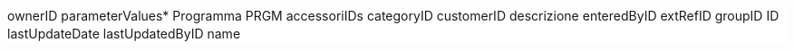   <tr> 
   <td> </td> 
   <td> </td> 
   <td>ownerID</td> 
  </tr> 
  <tr> 
   <td> </td> 
   <td> </td> 
   <td>parameterValues*</td> 
  </tr> 
  <tr> 
   <td>Programma</td> 
   <td>PRGM</td> 
   <td>accessoriIDs</td> 
  </tr> 
  <tr> 
   <td> </td> 
   <td> </td> 
   <td>categoryID</td> 
  </tr> 
  <tr> 
   <td> </td> 
   <td> </td> 
   <td>customerID</td> 
  </tr> 
  <tr> 
   <td> </td> 
   <td> </td> 
   <td>descrizione</td> 
  </tr> 
  <tr> 
   <td> </td> 
   <td> </td> 
   <td>enteredByID</td> 
  </tr> 
  <tr> 
   <td> </td> 
   <td> </td> 
   <td>extRefID</td> 
  </tr> 
  <tr> 
   <td> </td> 
   <td> </td> 
   <td>groupID</td> 
  </tr> 
  <tr> 
   <td> </td> 
   <td> </td> 
   <td>ID</td> 
  </tr> 
  <tr> 
   <td> </td> 
   <td> </td> 
   <td>lastUpdateDate</td> 
  </tr> 
  <tr> 
   <td> </td> 
   <td> </td> 
   <td>lastUpdatedByID</td> 
  </tr> 
  <tr> 
   <td> </td> 
   <td> </td> 
   <td>name</td> 